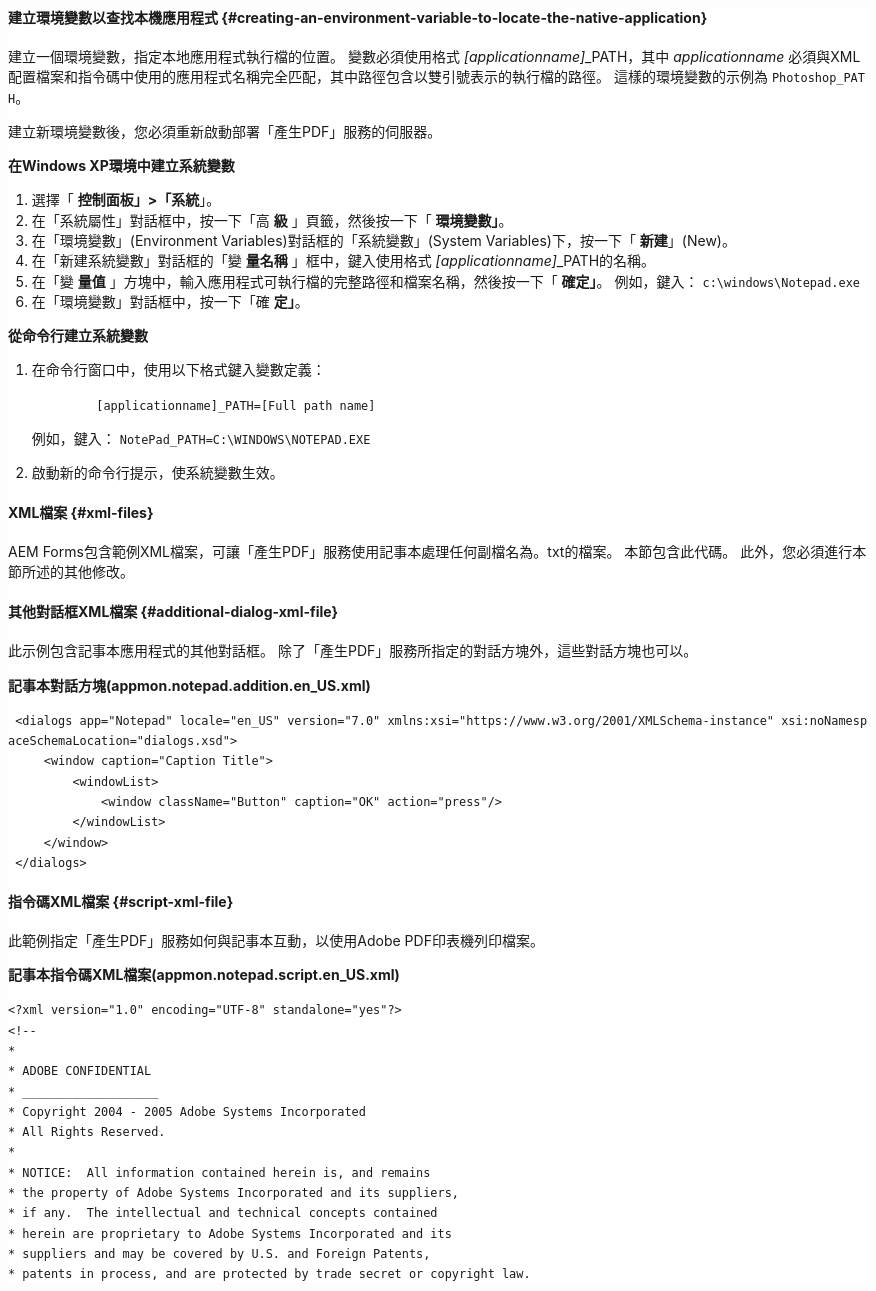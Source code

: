 #### 建立環境變數以查找本機應用程式 {#creating-an-environment-variable-to-locate-the-native-application}

建立一個環境變數，指定本地應用程式執行檔的位置。 變數必須使用格式 *[applicationname]*_PATH，其中 *applicationname* 必須與XML配置檔案和指令碼中使用的應用程式名稱完全匹配，其中路徑包含以雙引號表示的執行檔的路徑。 這樣的環境變數的示例為 `Photoshop_PATH`。

建立新環境變數後，您必須重新啟動部署「產生PDF」服務的伺服器。

**在Windows XP環境中建立系統變數**

1. 選擇「 **控制面板」>「系統**」。
1. 在「系統屬性」對話框中，按一下「高 **級** 」頁籤，然後按一下「 **環境變數」**。
1. 在「環境變數」(Environment Variables)對話框的「系統變數」(System Variables)下，按一下「 **新建**」(New)。
1. 在「新建系統變數」對話框的「變 **量名稱** 」框中，鍵入使用格式 *[applicationname]*_PATH的名稱。
1. 在「變 **量值** 」方塊中，輸入應用程式可執行檔的完整路徑和檔案名稱，然後按一下「 **確定」**。 例如，鍵入： `c:\windows\Notepad.exe`
1. 在「環境變數」對話框中，按一下「確 **定」**。

**從命令行建立系統變數**

1. 在命令行窗口中，使用以下格式鍵入變數定義：

   ```as3
            [applicationname]_PATH=[Full path name]
   ```

   例如，鍵入： `NotePad_PATH=C:\WINDOWS\NOTEPAD.EXE`

1. 啟動新的命令行提示，使系統變數生效。

#### XML檔案 {#xml-files}

AEM Forms包含範例XML檔案，可讓「產生PDF」服務使用記事本處理任何副檔名為。txt的檔案。 本節包含此代碼。 此外，您必須進行本節所述的其他修改。

#### 其他對話框XML檔案 {#additional-dialog-xml-file}

此示例包含記事本應用程式的其他對話框。 除了「產生PDF」服務所指定的對話方塊外，這些對話方塊也可以。

**記事本對話方塊(appmon.notepad.addition.en_US.xml)**

```as3
 <dialogs app="Notepad" locale="en_US" version="7.0" xmlns:xsi="https://www.w3.org/2001/XMLSchema-instance" xsi:noNamespaceSchemaLocation="dialogs.xsd"> 
     <window caption="Caption Title"> 
         <windowList> 
             <window className="Button" caption="OK" action="press"/> 
         </windowList> 
     </window> 
 </dialogs>
```

#### 指令碼XML檔案 {#script-xml-file}

此範例指定「產生PDF」服務如何與記事本互動，以使用Adobe PDF印表機列印檔案。

**記事本指令碼XML檔案(appmon.notepad.script.en_US.xml)**

```as3
<?xml version="1.0" encoding="UTF-8" standalone="yes"?> 
<!-- 
* 
* ADOBE CONFIDENTIAL 
* ___________________ 
* Copyright 2004 - 2005 Adobe Systems Incorporated 
* All Rights Reserved. 
* 
* NOTICE:  All information contained herein is, and remains 
* the property of Adobe Systems Incorporated and its suppliers, 
* if any.  The intellectual and technical concepts contained 
* herein are proprietary to Adobe Systems Incorporated and its 
* suppliers and may be covered by U.S. and Foreign Patents, 
* patents in process, and are protected by trade secret or copyright law. 
```
